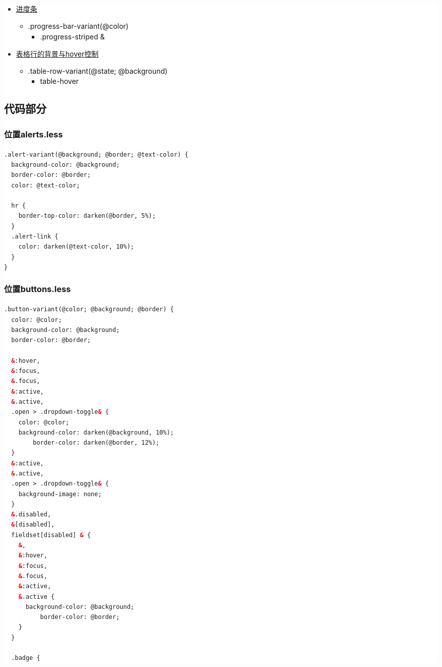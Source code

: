 * <a href="#progress-bar">进度条</a>
  * .progress-bar-variant(@color)
    * .progress-striped &

* <a href="#table-row">表格行的背景与hover控制</a>
  * .table-row-variant(@state; @background)
    * table-hover

## 代码部分
<a id="alert-variant"></a>
### 位置alerts.less
````html
.alert-variant(@background; @border; @text-color) {
  background-color: @background;
  border-color: @border;
  color: @text-color;

  hr {
    border-top-color: darken(@border, 5%);
  }
  .alert-link {
    color: darken(@text-color, 10%);
  }
}
````
<a id="button-variant"></a>
### 位置buttons.less
````html
.button-variant(@color; @background; @border) {
  color: @color;
  background-color: @background;
  border-color: @border;

  &:hover,
  &:focus,
  &.focus,
  &:active,
  &.active,
  .open > .dropdown-toggle& {
    color: @color;
    background-color: darken(@background, 10%);
        border-color: darken(@border, 12%);
  }
  &:active,
  &.active,
  .open > .dropdown-toggle& {
    background-image: none;
  }
  &.disabled,
  &[disabled],
  fieldset[disabled] & {
    &,
    &:hover,
    &:focus,
    &.focus,
    &:active,
    &.active {
      background-color: @background;
          border-color: @border;
    }
  }

  .badge {
````